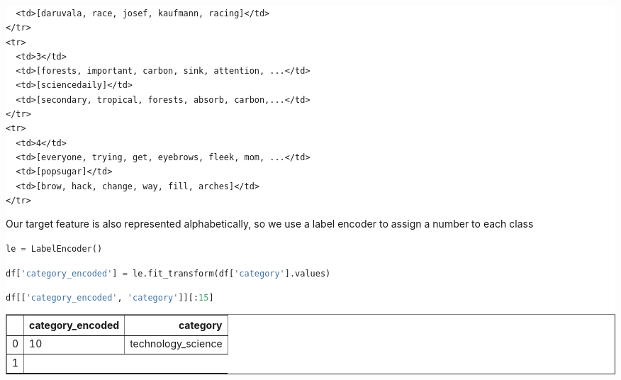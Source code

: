       <td>[daruvala, race, josef, kaufmann, racing]</td>
    </tr>
    <tr>
      <td>3</td>
      <td>[forests, important, carbon, sink, attention, ...</td>
      <td>[sciencedaily]</td>
      <td>[secondary, tropical, forests, absorb, carbon,...</td>
    </tr>
    <tr>
      <td>4</td>
      <td>[everyone, trying, get, eyebrows, fleek, mom, ...</td>
      <td>[popsugar]</td>
      <td>[brow, hack, change, way, fill, arches]</td>
    </tr>
  </tbody>
</table>
</div>



Our target feature is also represented alphabetically, so we use a label encoder to assign a number to each class


```python
le = LabelEncoder()
```


```python
df['category_encoded'] = le.fit_transform(df['category'].values)
```


```python
df[['category_encoded', 'category']][:15]
```




<div>
<style scoped>
    .dataframe tbody tr th:only-of-type {
        vertical-align: middle;
    }

    .dataframe tbody tr th {
        vertical-align: top;
    }

    .dataframe thead th {
        text-align: right;
    }
</style>
<table border="1" class="dataframe">
  <thead>
    <tr style="text-align: right;">
      <th></th>
      <th>category_encoded</th>
      <th>category</th>
    </tr>
  </thead>
  <tbody>
    <tr>
      <td>0</td>
      <td>10</td>
      <td>technology_science</td>
    </tr>
    <tr>
      <td>1</td>